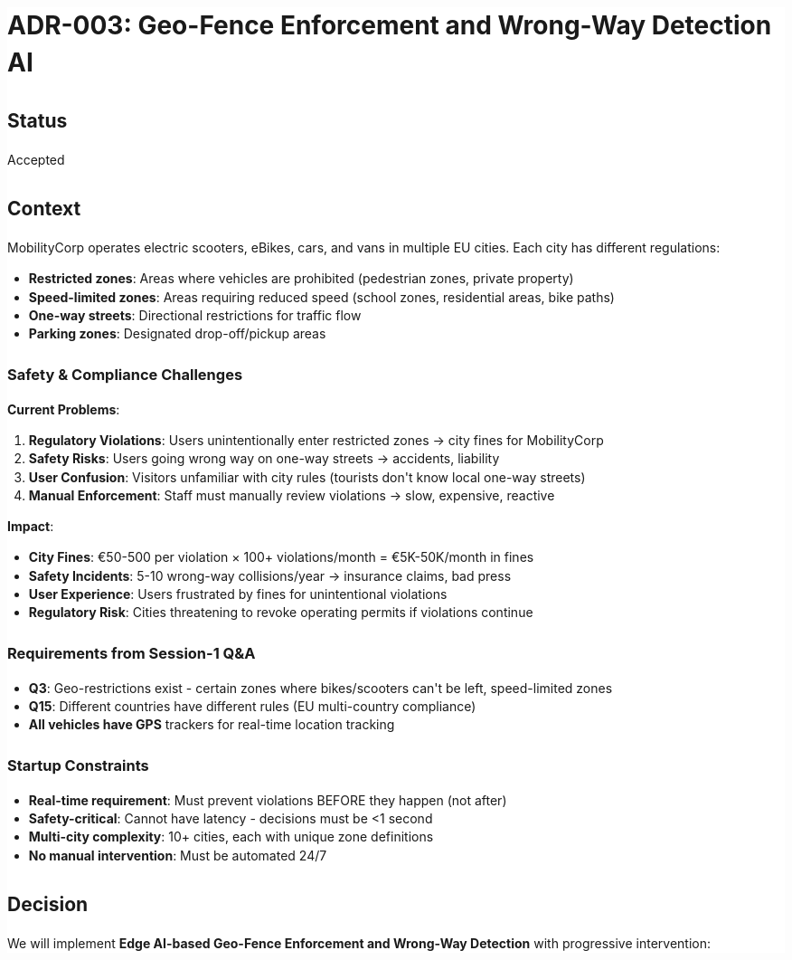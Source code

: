 # ADR-003: Geo-Fence Enforcement and Wrong-Way Detection AI

## Status
Accepted

## Context

MobilityCorp operates electric scooters, eBikes, cars, and vans in multiple EU cities. Each city has different regulations:
- **Restricted zones**: Areas where vehicles are prohibited (pedestrian zones, private property)
- **Speed-limited zones**: Areas requiring reduced speed (school zones, residential areas, bike paths)
- **One-way streets**: Directional restrictions for traffic flow
- **Parking zones**: Designated drop-off/pickup areas

### Safety & Compliance Challenges

**Current Problems**:
1. **Regulatory Violations**: Users unintentionally enter restricted zones → city fines for MobilityCorp
2. **Safety Risks**: Users going wrong way on one-way streets → accidents, liability
3. **User Confusion**: Visitors unfamiliar with city rules (tourists don't know local one-way streets)
4. **Manual Enforcement**: Staff must manually review violations → slow, expensive, reactive

**Impact**:
- **City Fines**: €50-500 per violation × 100+ violations/month = €5K-50K/month in fines
- **Safety Incidents**: 5-10 wrong-way collisions/year → insurance claims, bad press
- **User Experience**: Users frustrated by fines for unintentional violations
- **Regulatory Risk**: Cities threatening to revoke operating permits if violations continue

### Requirements from Session-1 Q&A

- **Q3**: Geo-restrictions exist - certain zones where bikes/scooters can't be left, speed-limited zones
- **Q15**: Different countries have different rules (EU multi-country compliance)
- **All vehicles have GPS** trackers for real-time location tracking

### Startup Constraints

- **Real-time requirement**: Must prevent violations BEFORE they happen (not after)
- **Safety-critical**: Cannot have latency - decisions must be <1 second
- **Multi-city complexity**: 10+ cities, each with unique zone definitions
- **No manual intervention**: Must be automated 24/7

## Decision

We will implement **Edge AI-based Geo-Fence Enforcement and Wrong-Way Detection** with progressive intervention:
